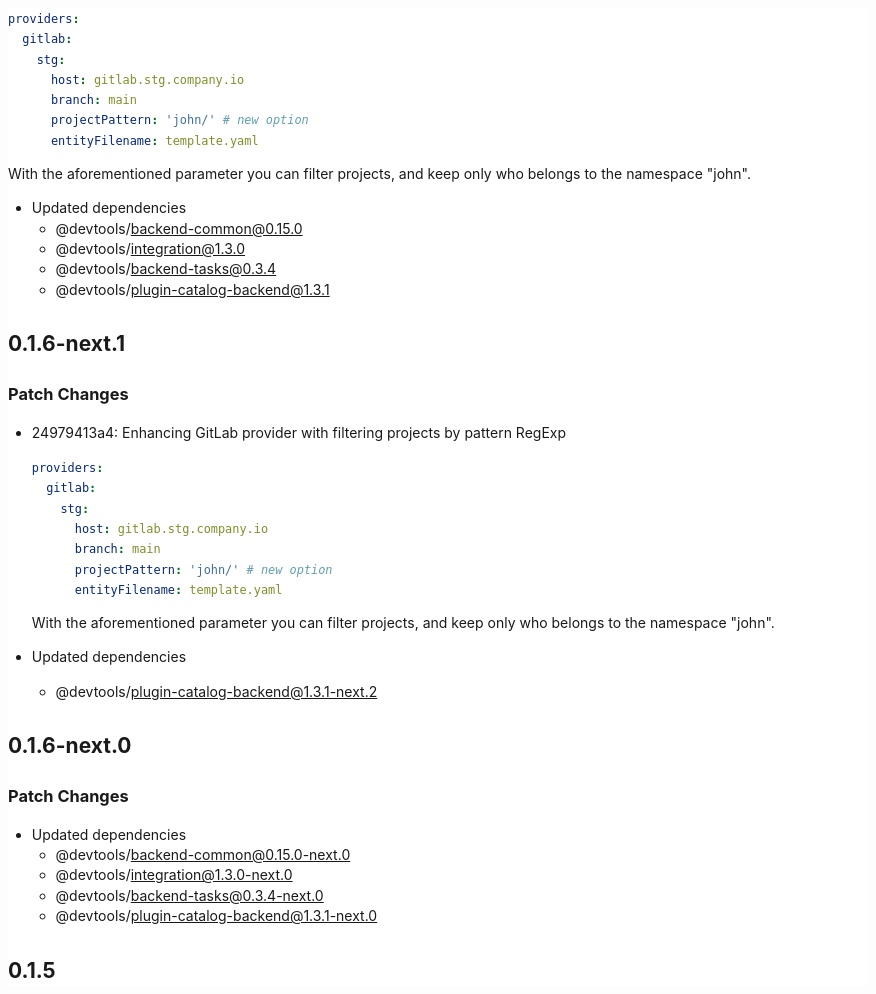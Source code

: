   ```yaml
  providers:
    gitlab:
      stg:
        host: gitlab.stg.company.io
        branch: main
        projectPattern: 'john/' # new option
        entityFilename: template.yaml
  ```

  With the aforementioned parameter you can filter projects, and keep only who belongs to the namespace "john".

- Updated dependencies
  - @devtools/backend-common@0.15.0
  - @devtools/integration@1.3.0
  - @devtools/backend-tasks@0.3.4
  - @devtools/plugin-catalog-backend@1.3.1

## 0.1.6-next.1

### Patch Changes

- 24979413a4: Enhancing GitLab provider with filtering projects by pattern RegExp

  ```yaml
  providers:
    gitlab:
      stg:
        host: gitlab.stg.company.io
        branch: main
        projectPattern: 'john/' # new option
        entityFilename: template.yaml
  ```

  With the aforementioned parameter you can filter projects, and keep only who belongs to the namespace "john".

- Updated dependencies
  - @devtools/plugin-catalog-backend@1.3.1-next.2

## 0.1.6-next.0

### Patch Changes

- Updated dependencies
  - @devtools/backend-common@0.15.0-next.0
  - @devtools/integration@1.3.0-next.0
  - @devtools/backend-tasks@0.3.4-next.0
  - @devtools/plugin-catalog-backend@1.3.1-next.0

## 0.1.5
